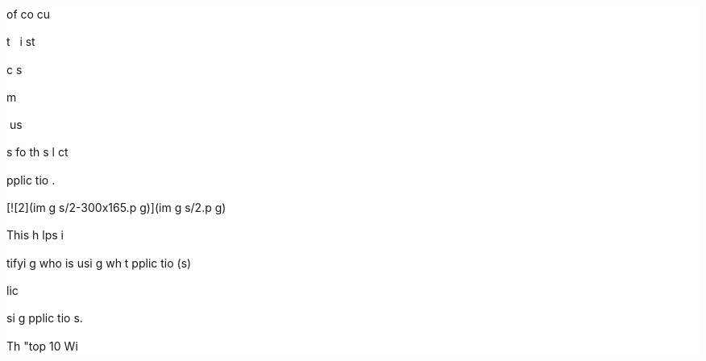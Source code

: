 
 of co
cu



t   i
st

c
s 


 

m

 us

s fo
 th
 s
l
ct

 
pplic
tio
.

[![2](im
g
s/2-300x165.p
g)](im
g
s/2.p
g)

This h
lps i


tifyi
g who is usi
g wh
t 
pplic
tio
(s) 


 lic

si
g 
pplic
tio
s.

Th
 "top 10 Wi
